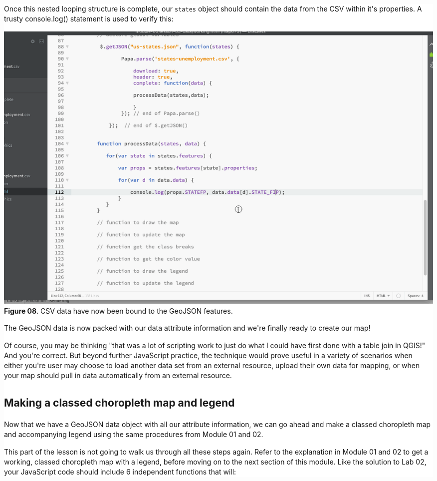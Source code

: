 Once this nested looping structure is complete, our `states` object should contain the data from the CSV within it's properties. A trusty console.log() statement is used to verify this:

![CSV data have now been bound to the GeoJSON features](lesson-03-graphics/binded-data.gif)  
**Figure 08**. CSV data have now been bound to the GeoJSON features.

The GeoJSON data is now packed with our data attribute information and we're finally ready to create our map!

Of course, you may be thinking "that was a lot of scripting work to just do what I could have first done with a table join in QGIS!" And you're correct. But beyond further JavaScript practice, the technique would prove useful in a variety of scenarios when either you're user may choose to load another data set from an external resource, upload their own data for mapping, or when your map should pull in data automatically from an external resource.

## Making a classed choropleth map and legend

Now that we have a GeoJSON data object with all our attribute information, we can go ahead and make a classed choropleth map and accompanying legend using the same procedures from Module 01 and 02. 

This part of the lesson is not going to walk us through all these steps again. Refer to the explanation in Module 01 and 02 to get a working, classed choropleth map with a legend, before moving on to the next section of this module. Like the solution to Lab 02, your JavaScript code should include 6 independent functions that will: 
